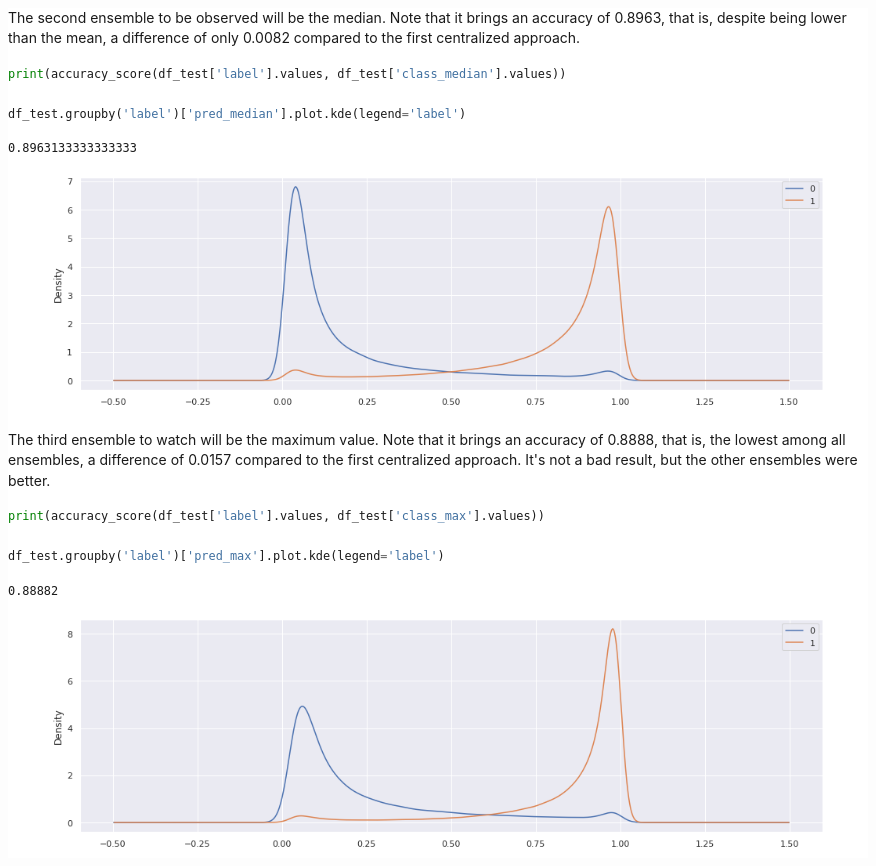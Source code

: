 The second ensemble to be observed will be the median. Note that it brings an accuracy of 0.8963, that is, despite being lower than the mean, a difference of only 0.0082 compared to the first centralized approach.

```python
print(accuracy_score(df_test['label'].values, df_test['class_median'].values))

df_test.groupby('label')['pred_median'].plot.kde(legend='label')
```
    0.8963133333333333

<figure>
  <img src="/images/posts/distributed-training-using-pyspark/kde_median.png" alt="">
</figure>

The third ensemble to watch will be the maximum value. Note that it brings an accuracy of 0.8888, that is, the lowest among all ensembles, a difference of 0.0157 compared to the first centralized approach. It's not a bad result, but the other ensembles were better.

```python
print(accuracy_score(df_test['label'].values, df_test['class_max'].values))

df_test.groupby('label')['pred_max'].plot.kde(legend='label')
```
    0.88882

<figure>
  <img src="/images/posts/distributed-training-using-pyspark/kde_max.png" alt="">
</figure>
